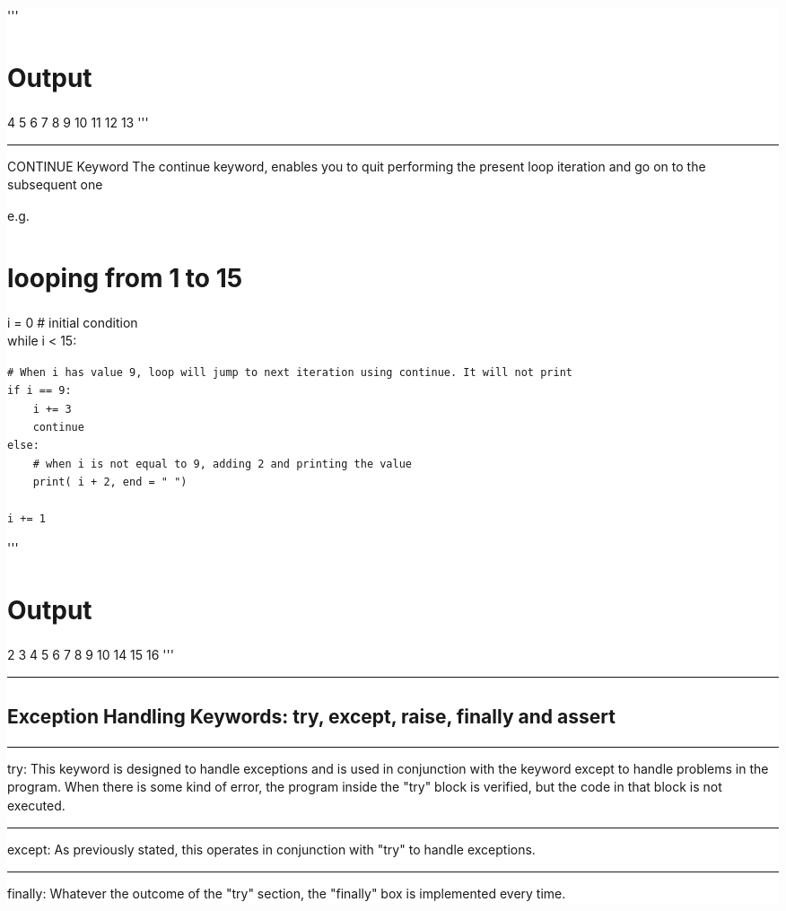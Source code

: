 '''
# Output
4 5 6 7 8 9 10 11 12 13
'''

**********************
CONTINUE Keyword
 The continue keyword, enables you to quit performing the present loop iteration and go on to the subsequent one

 e.g.
# looping from 1 to 15  
i = 0 # initial condition  
while i < 15:  
        
    # When i has value 9, loop will jump to next iteration using continue. It will not print  
    if i == 9:  
        i += 3  
        continue  
    else:  
        # when i is not equal to 9, adding 2 and printing the value  
        print( i + 2, end = " ")  
            
    i += 1

'''
# Output
2 3 4 5 6 7 8 9 10 14 15 16
''' 

--------------------------------------------------------------------------------------------------------------------------------------------------------------
Exception Handling Keywords: try, except, raise, finally and assert
--------------------------------------------------------------------------------------------------------------------------------------------------------------
**********************
try: This keyword is designed to handle exceptions and is used in conjunction with the keyword except to handle problems in the program. When there is some 
kind of error, the program inside the "try" block is verified, but the code in that block is not executed.

**********************
except: As previously stated, this operates in conjunction with "try" to handle exceptions.

**********************
finally: Whatever the outcome of the "try" section, the "finally" box is implemented every time.
